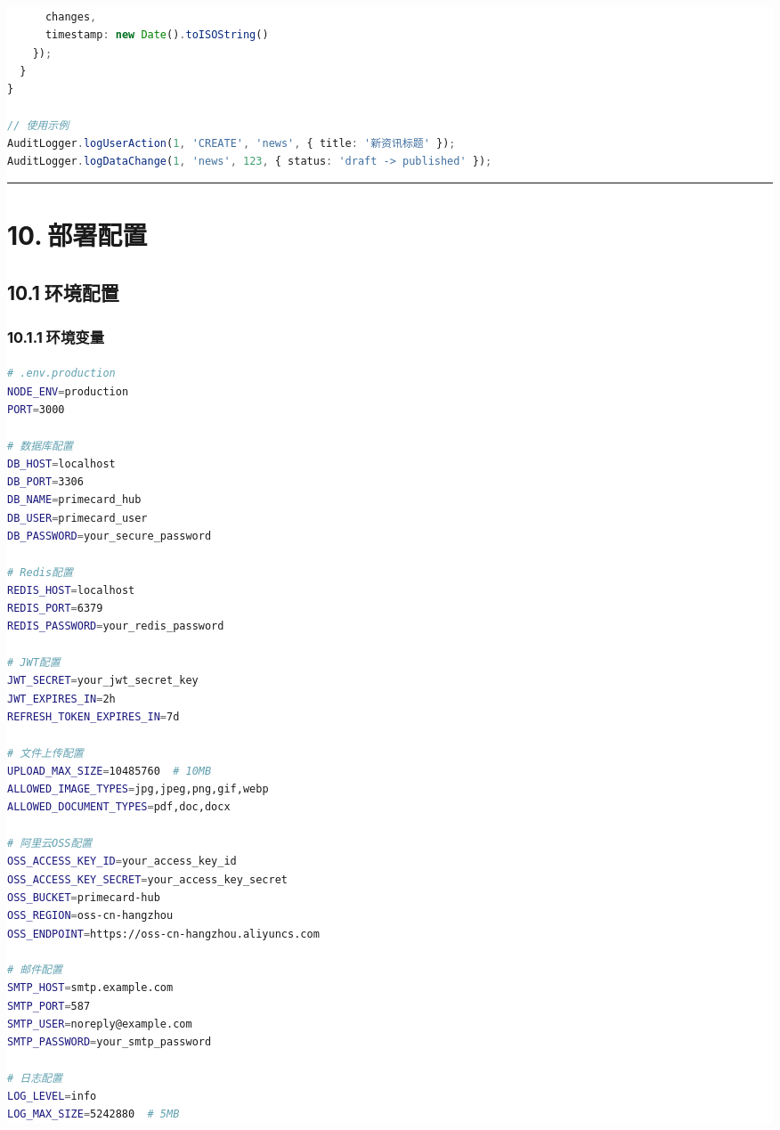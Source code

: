 ```typescript
      changes,
      timestamp: new Date().toISOString()
    });
  }
}

// 使用示例
AuditLogger.logUserAction(1, 'CREATE', 'news', { title: '新资讯标题' });
AuditLogger.logDataChange(1, 'news', 123, { status: 'draft -> published' });
```

---

# 10. 部署配置

## 10.1 环境配置

### 10.1.1 环境变量

```bash
# .env.production
NODE_ENV=production
PORT=3000

# 数据库配置
DB_HOST=localhost
DB_PORT=3306
DB_NAME=primecard_hub
DB_USER=primecard_user
DB_PASSWORD=your_secure_password

# Redis配置
REDIS_HOST=localhost
REDIS_PORT=6379
REDIS_PASSWORD=your_redis_password

# JWT配置
JWT_SECRET=your_jwt_secret_key
JWT_EXPIRES_IN=2h
REFRESH_TOKEN_EXPIRES_IN=7d

# 文件上传配置
UPLOAD_MAX_SIZE=10485760  # 10MB
ALLOWED_IMAGE_TYPES=jpg,jpeg,png,gif,webp
ALLOWED_DOCUMENT_TYPES=pdf,doc,docx

# 阿里云OSS配置
OSS_ACCESS_KEY_ID=your_access_key_id
OSS_ACCESS_KEY_SECRET=your_access_key_secret
OSS_BUCKET=primecard-hub
OSS_REGION=oss-cn-hangzhou
OSS_ENDPOINT=https://oss-cn-hangzhou.aliyuncs.com

# 邮件配置
SMTP_HOST=smtp.example.com
SMTP_PORT=587
SMTP_USER=noreply@example.com
SMTP_PASSWORD=your_smtp_password

# 日志配置
LOG_LEVEL=info
LOG_MAX_SIZE=5242880  # 5MB
```